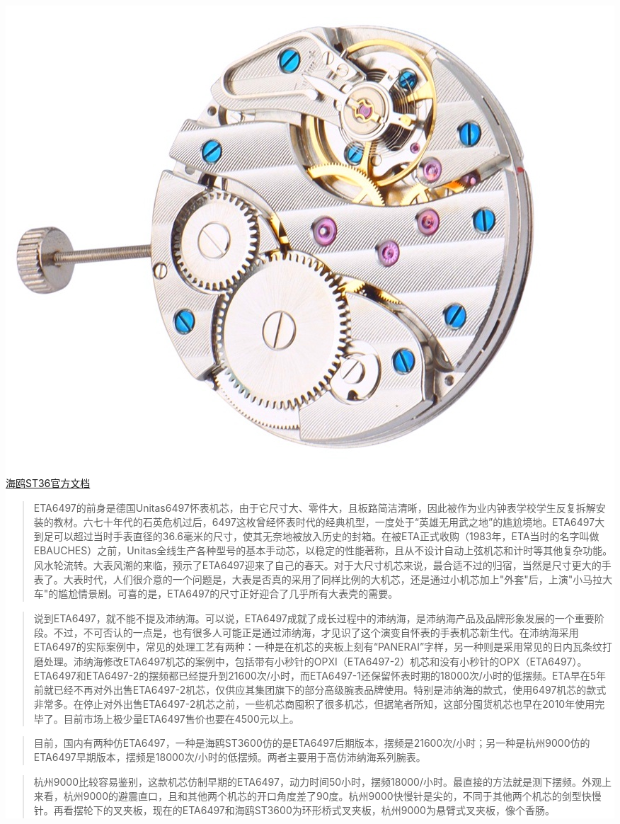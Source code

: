 ![海鸥ST36（鹅颈微调版）](./image/K/mechwatch/st36.jpg)

[海鸥ST36官方文档](http://www.tjseagull.com/pd.jsp?id=13#_pp=0_395_2)

> ETA6497的前身是德国Unitas6497怀表机芯，由于它尺寸大、零件大，且板路简洁清晰，因此被作为业内钟表学校学生反复拆解安装的教材。六七十年代的石英危机过后，6497这枚曾经怀表时代的经典机型，一度处于“英雄无用武之地”的尴尬境地。ETA6497大到足可以超过当时手表直径的36.6毫米的尺寸，使其无奈地被放入历史的封箱。在被ETA正式收购（1983年，ETA当时的名字叫做EBAUCHES）之前，Unitas全线生产各种型号的基本手动芯，以稳定的性能著称，且从不设计自动上弦机芯和计时等其他复杂功能。风水轮流转。大表风潮的来临，预示了ETA6497迎来了自己的春天。对于大尺寸机芯来说，最合适不过的归宿，当然是尺寸更大的手表了。大表时代，人们很介意的一个问题是，大表是否真的采用了同样比例的大机芯，还是通过小机芯加上"外套"后，上演"小马拉大车"的尴尬情景剧。可喜的是，ETA6497的尺寸正好迎合了几乎所有大表壳的需要。

> 说到ETA6497，就不能不提及沛纳海。可以说，ETA6497成就了成长过程中的沛纳海，是沛纳海产品及品牌形象发展的一个重要阶段。不过，不可否认的一点是，也有很多人可能正是通过沛纳海，才见识了这个演变自怀表的手表机芯新生代。在沛纳海采用ETA6497的实际案例中，常见的处理工艺有两种：一种是在机芯的夹板上刻有“PANERAI”字样，另一种则是采用常见的日内瓦条纹打磨处理。沛纳海修改ETA6497机芯的案例中，包括带有小秒针的OPXI（ETA6497-2）机芯和没有小秒针的OPX（ETA6497）。ETA6497和ETA6497-2的摆频都已经提升到21600次/小时，而ETA6497-1还保留怀表时期的18000次/小时的低摆频。ETA早在5年前就已经不再对外出售ETA6497-2机芯，仅供应其集团旗下的部分高级腕表品牌使用。特别是沛纳海的款式，使用6497机芯的款式非常多。在停止对外出售ETA6497-2机芯之前，一些机芯商囤积了很多机芯，但据笔者所知，这部分囤货机芯也早在2010年使用完毕了。目前市场上极少量ETA6497售价也要在4500元以上。

> 目前，国内有两种仿ETA6497，一种是海鸥ST3600仿的是ETA6497后期版本，摆频是21600次/小时；另一种是杭州9000仿的ETA6497早期版本，摆频是18000次/小时的低摆频。两者主要用于高仿沛纳海系列腕表。

> 杭州9000比较容易鉴别，这款机芯仿制早期的ETA6497，动力时间50小时，摆频18000/小时。最直接的方法就是测下摆频。外观上来看，杭州9000的避震直口，且和其他两个机芯的开口角度差了90度。杭州9000快慢针是尖的，不同于其他两个机芯的剑型快慢针。再看摆轮下的叉夹板，现在的ETA6497和海鸥ST3600为环形桥式叉夹板，杭州9000为悬臂式叉夹板，像个香肠。
